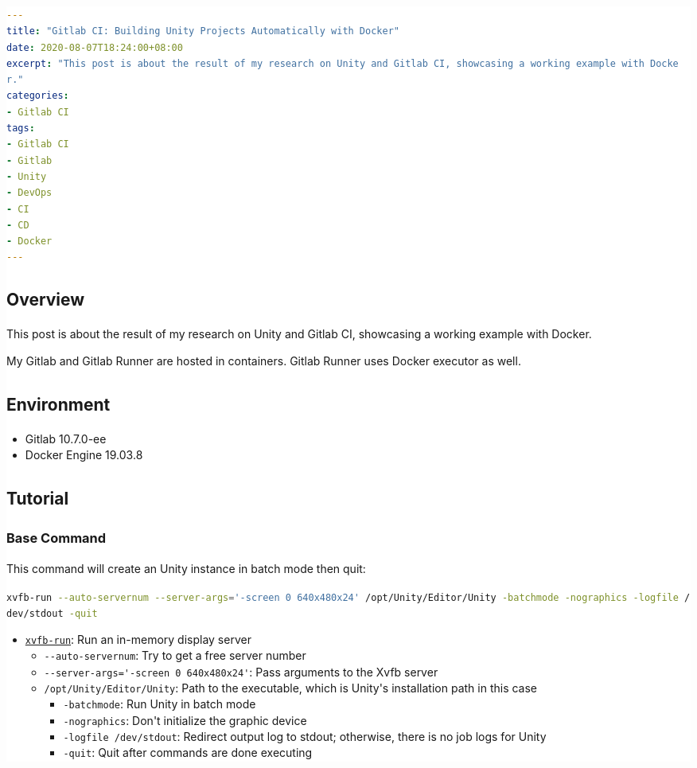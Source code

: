 ```yaml
---
title: "Gitlab CI: Building Unity Projects Automatically with Docker"
date: 2020-08-07T18:24:00+08:00
excerpt: "This post is about the result of my research on Unity and Gitlab CI, showcasing a working example with Docker."
categories:
- Gitlab CI
tags:
- Gitlab CI
- Gitlab
- Unity
- DevOps
- CI
- CD
- Docker
---
```


## Overview

This post is about the result of my research on Unity and Gitlab CI, showcasing a working example with Docker.

My Gitlab and Gitlab Runner are hosted in containers. Gitlab Runner uses Docker executor as well. 

## Environment

- Gitlab 10.7.0-ee
- Docker Engine 19.03.8

## Tutorial

### Base Command

This command will create an Unity instance in batch mode then quit:

```bash
xvfb-run --auto-servernum --server-args='-screen 0 640x480x24' /opt/Unity/Editor/Unity -batchmode -nographics -logfile /dev/stdout -quit
```

- [`xvfb-run`](http://manpages.ubuntu.com/manpages/trusty/man1/xvfb-run.1.html): Run an in-memory display server
  - `--auto-servernum`: Try to get a free server number
  - `--server-args='-screen 0 640x480x24'`: Pass arguments to the Xvfb server
  - `/opt/Unity/Editor/Unity`: Path to the executable, which is Unity's installation path in this case
    - `-batchmode`: Run Unity in batch mode
    - `-nographics`: Don't initialize the graphic device
    - `-logfile /dev/stdout`: Redirect output log to stdout; otherwise, there is no job logs for Unity
    - `-quit`: Quit after commands are done executing
